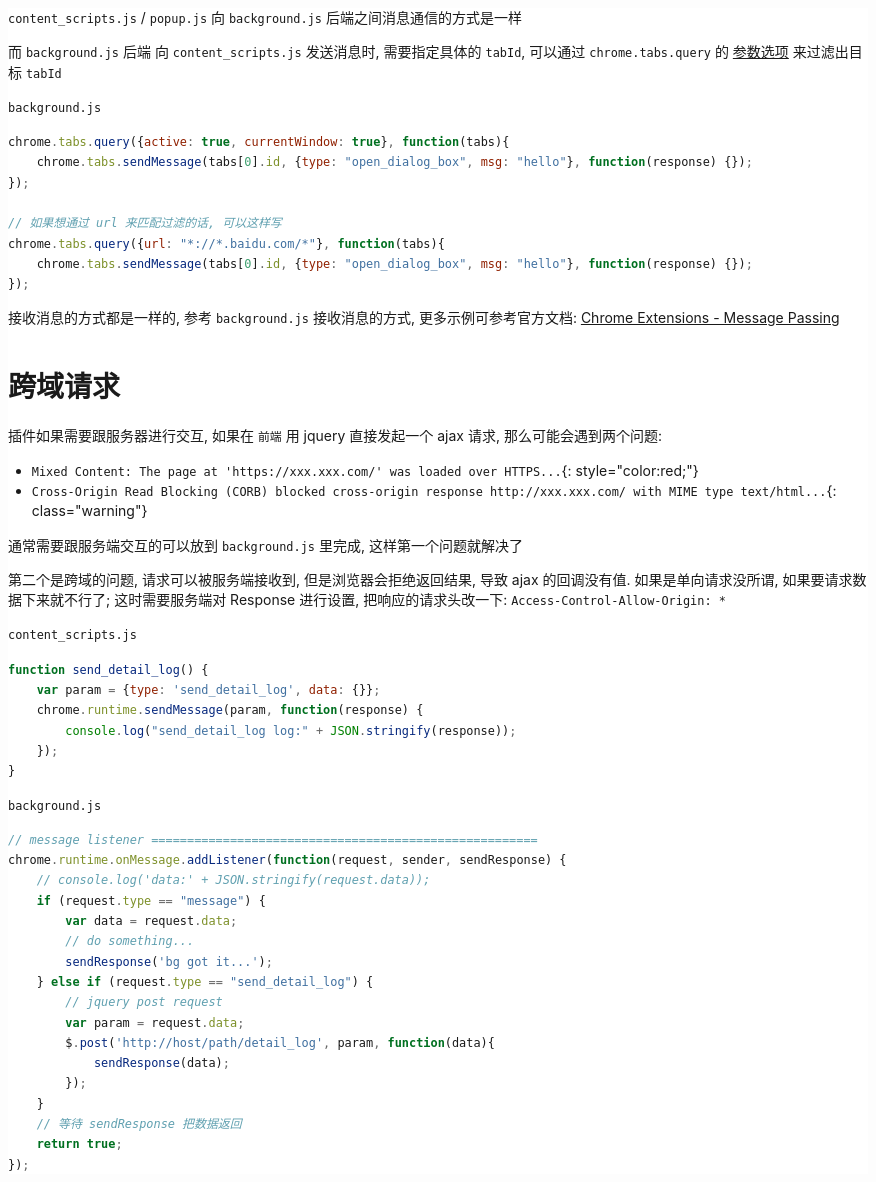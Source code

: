 `content_scripts.js` / `popup.js` 向 `background.js` 后端之间消息通信的方式是一样

而 `background.js` 后端 向 `content_scripts.js` 发送消息时, 需要指定具体的 `tabId`, 可以通过 `chrome.tabs.query` 的 [参数选项](https://developer.chrome.com/extensions/tabs#method-query) 来过滤出目标 `tabId` 

`background.js`
```js
chrome.tabs.query({active: true, currentWindow: true}, function(tabs){
    chrome.tabs.sendMessage(tabs[0].id, {type: "open_dialog_box", msg: "hello"}, function(response) {});  
});

// 如果想通过 url 来匹配过滤的话, 可以这样写
chrome.tabs.query({url: "*://*.baidu.com/*"}, function(tabs){
    chrome.tabs.sendMessage(tabs[0].id, {type: "open_dialog_box", msg: "hello"}, function(response) {});  
});
```

接收消息的方式都是一样的, 参考 `background.js` 接收消息的方式, 更多示例可参考官方文档: [Chrome Extensions - Message Passing](https://developer.chrome.com/extensions/messaging)

# 跨域请求

插件如果需要跟服务器进行交互, 如果在 `前端` 用 jquery 直接发起一个 ajax 请求, 那么可能会遇到两个问题:
- `Mixed Content: The page at 'https://xxx.xxx.com/' was loaded over HTTPS...`{: style="color:red;"}
- `Cross-Origin Read Blocking (CORB) blocked cross-origin response http://xxx.xxx.com/ with MIME type text/html...`{: class="warning"}

通常需要跟服务端交互的可以放到 `background.js` 里完成, 这样第一个问题就解决了

第二个是跨域的问题, 请求可以被服务端接收到, 但是浏览器会拒绝返回结果, 导致 ajax 的回调没有值. 如果是单向请求没所谓, 如果要请求数据下来就不行了; 这时需要服务端对 Response 进行设置, 把响应的请求头改一下: `Access-Control-Allow-Origin: *`

`content_scripts.js`
```js
function send_detail_log() {
    var param = {type: 'send_detail_log', data: {}};
    chrome.runtime.sendMessage(param, function(response) {
        console.log("send_detail_log log:" + JSON.stringify(response));
    });
}
```

`background.js` 
```js
// message listener ======================================================
chrome.runtime.onMessage.addListener(function(request, sender, sendResponse) {
    // console.log('data:' + JSON.stringify(request.data));
    if (request.type == "message") {
        var data = request.data;
        // do something...
        sendResponse('bg got it...');
    } else if (request.type == "send_detail_log") {
        // jquery post request
        var param = request.data;
        $.post('http://host/path/detail_log', param, function(data){
            sendResponse(data);
        });
    }
    // 等待 sendResponse 把数据返回
    return true;
});
```
